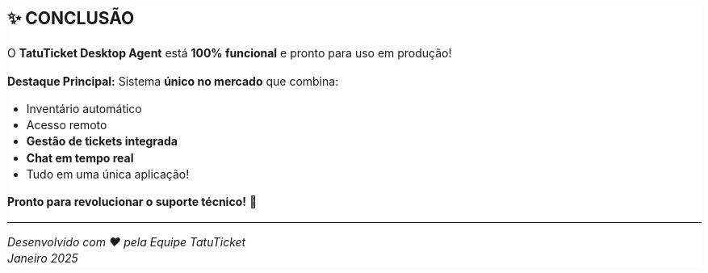 
## ✨ **CONCLUSÃO**

O **TatuTicket Desktop Agent** está **100% funcional** e pronto para uso em produção!

**Destaque Principal:** Sistema **único no mercado** que combina:
- Inventário automático
- Acesso remoto
- **Gestão de tickets integrada**
- **Chat em tempo real**
- Tudo em uma única aplicação!

**Pronto para revolucionar o suporte técnico!** 🚀

---

*Desenvolvido com ❤️ pela Equipe TatuTicket*  
*Janeiro 2025*
